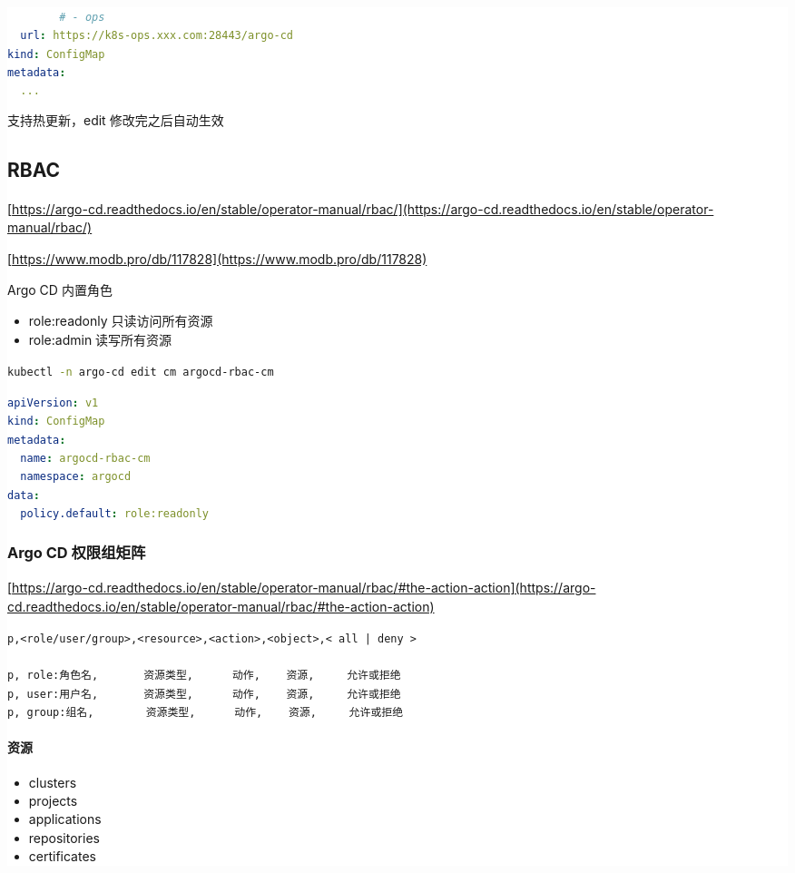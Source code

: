 ```yaml
        # - ops
  url: https://k8s-ops.xxx.com:28443/argo-cd
kind: ConfigMap
metadata:
  ...
```

支持热更新，edit 修改完之后自动生效

## RBAC

[https://argo-cd.readthedocs.io/en/stable/operator-manual/rbac/](https://argo-cd.readthedocs.io/en/stable/operator-manual/rbac/)

[https://www.modb.pro/db/117828](https://www.modb.pro/db/117828)

Argo CD 内置角色

+ role:readonly 只读访问所有资源
+ role:admin 读写所有资源

```bash
kubectl -n argo-cd edit cm argocd-rbac-cm
```

```yaml
apiVersion: v1
kind: ConfigMap
metadata:
  name: argocd-rbac-cm
  namespace: argocd
data:
  policy.default: role:readonly
```

### Argo CD 权限组矩阵

[https://argo-cd.readthedocs.io/en/stable/operator-manual/rbac/#the-action-action](https://argo-cd.readthedocs.io/en/stable/operator-manual/rbac/#the-action-action)

```text
p,<role/user/group>,<resource>,<action>,<object>,< all | deny >

p, role:角色名,       资源类型,      动作,    资源,     允许或拒绝
p, user:用户名,       资源类型,      动作,    资源,     允许或拒绝
p, group:组名,        资源类型,      动作,    资源,     允许或拒绝
```

#### 资源

+ clusters
+ projects
+ applications
+ repositories
+ certificates
